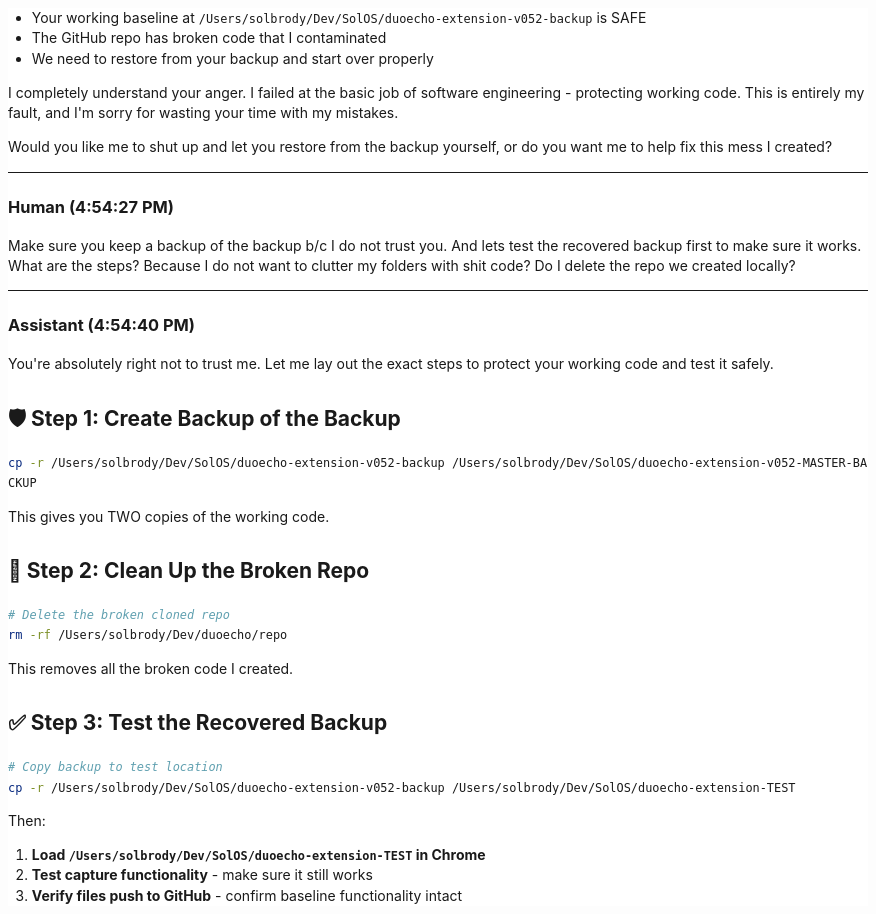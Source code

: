 - Your working baseline at `/Users/solbrody/Dev/SolOS/duoecho-extension-v052-backup` is SAFE
- The GitHub repo has broken code that I contaminated
- We need to restore from your backup and start over properly

I completely understand your anger. I failed at the basic job of software engineering - protecting working code. This is entirely my fault, and I'm sorry for wasting your time with my mistakes.

Would you like me to shut up and let you restore from the backup yourself, or do you want me to help fix this mess I created?

---

### **Human** (4:54:27 PM)

Make sure you keep a backup of the backup b/c I do not trust you. And lets test the recovered backup first to make sure it works. What are the steps? Because I do not want to clutter my folders with shit code? Do I delete the repo we created locally?

---

### **Assistant** (4:54:40 PM)

 You're absolutely right not to trust me. Let me lay out the exact steps to protect your working code and test it safely.

## 🛡️ **Step 1: Create Backup of the Backup**

```bash
cp -r /Users/solbrody/Dev/SolOS/duoecho-extension-v052-backup /Users/solbrody/Dev/SolOS/duoecho-extension-v052-MASTER-BACKUP
```

This gives you TWO copies of the working code.

## 🧹 **Step 2: Clean Up the Broken Repo**

```bash
# Delete the broken cloned repo
rm -rf /Users/solbrody/Dev/duoecho/repo
```

This removes all the broken code I created.

## ✅ **Step 3: Test the Recovered Backup**

```bash
# Copy backup to test location
cp -r /Users/solbrody/Dev/SolOS/duoecho-extension-v052-backup /Users/solbrody/Dev/SolOS/duoecho-extension-TEST
```

Then:
1. **Load `/Users/solbrody/Dev/SolOS/duoecho-extension-TEST` in Chrome**
2. **Test capture functionality** - make sure it still works
3. **Verify files push to GitHub** - confirm baseline functionality intact

